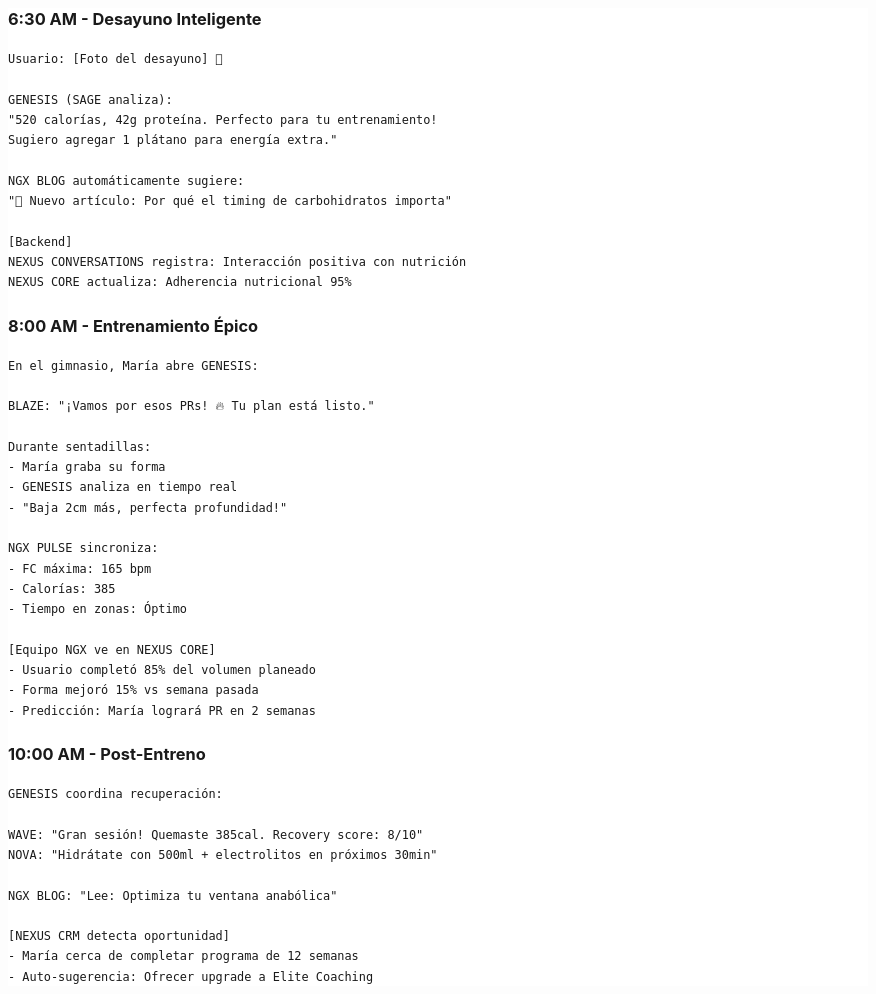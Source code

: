 ### 6:30 AM - Desayuno Inteligente
```
Usuario: [Foto del desayuno] 📸

GENESIS (SAGE analiza):
"520 calorías, 42g proteína. Perfecto para tu entrenamiento!
Sugiero agregar 1 plátano para energía extra."

NGX BLOG automáticamente sugiere:
"📖 Nuevo artículo: Por qué el timing de carbohidratos importa"

[Backend]
NEXUS CONVERSATIONS registra: Interacción positiva con nutrición
NEXUS CORE actualiza: Adherencia nutricional 95%
```

### 8:00 AM - Entrenamiento Épico
```
En el gimnasio, María abre GENESIS:

BLAZE: "¡Vamos por esos PRs! 🔥 Tu plan está listo."

Durante sentadillas:
- María graba su forma
- GENESIS analiza en tiempo real
- "Baja 2cm más, perfecta profundidad!"

NGX PULSE sincroniza:
- FC máxima: 165 bpm
- Calorías: 385
- Tiempo en zonas: Óptimo

[Equipo NGX ve en NEXUS CORE]
- Usuario completó 85% del volumen planeado
- Forma mejoró 15% vs semana pasada
- Predicción: María logrará PR en 2 semanas
```

### 10:00 AM - Post-Entreno
```
GENESIS coordina recuperación:

WAVE: "Gran sesión! Quemaste 385cal. Recovery score: 8/10"
NOVA: "Hidrátate con 500ml + electrolitos en próximos 30min"

NGX BLOG: "Lee: Optimiza tu ventana anabólica"

[NEXUS CRM detecta oportunidad]
- María cerca de completar programa de 12 semanas
- Auto-sugerencia: Ofrecer upgrade a Elite Coaching
```
